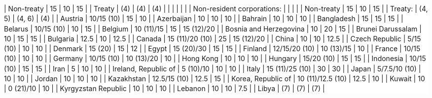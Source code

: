 | Non-treaty | 15 | 10 | 15 |
| Treaty | (4) | (4) | (4) |
|  |  |  |  |
| Non-resident corporations: |  |  |  |
| Non-treaty | 15 | 10 | 15 |
| Treaty: | (4, 5) | (4, 6) | (4) |
| Austria | 10/15 (10) | 15 | 10 |
| Azerbaijan | 10 | 10 | 10 |
| Bahrain | 10 | 10 | 10 |
| Bangladesh | 15 | 15 | 15 |
| Belarus | 10/15 (10) | 10 | 15 |
| Belgium | 10 (11)/15 | 15 | 15 (12)/20 |
| Bosnia and Herzegovina | 10 | 20 | 15 |
| Brunei Darussalam | 10 | 15 | 15 |
| Bulgaria | 12.5 | 10 | 12.5 |
| Canada | 15 (11)/20 (10) | 25 | 15 (12)/20 |
| China | 10 | 10 | 12.5 |
| Czech Republic | 5/15 (10) | 10 | 10 |
| Denmark | 15 (20) | 15 | 12 |
| Egypt | 15 (20)/30 | 15 | 15 |
| Finland | 12/15/20 (10) | 10 (13)/15 | 10 |
| France | 10/15 (10) | 10 | 10 |
| Germany | 10/15 (10) | 10 (13)/20 | 10 |
| Hong Kong | 10 | 10 | 10 |
| Hungary | 15/20 (10) | 15 | 15 |
| Indonesia | 10/15 (10) | 15 | 15 |
| Iran | 5 | 10 | 10 |
| Ireland, Republic of | 5 (10)/10 | 10 | 10 |
| Italy | 15 (11)/25 (10) | 30 | 30 |
| Japan | 5/7.5/10 (10) | 10 | 10 |
| Jordan | 10 | 10 | 10 |
| Kazakhstan | 12.5/15 (10) | 12.5 | 15 |
| Korea, Republic of | 10 (11)/12.5 (10) | 12.5 | 10 |
| Kuwait | 10 | 0 (21)/10 | 10 |
| Kyrgyzstan Republic | 10 | 10 | 10 |
| Lebanon | 10 | 10 | 7.5 |
| Libya | (7) | (7) | (7) |